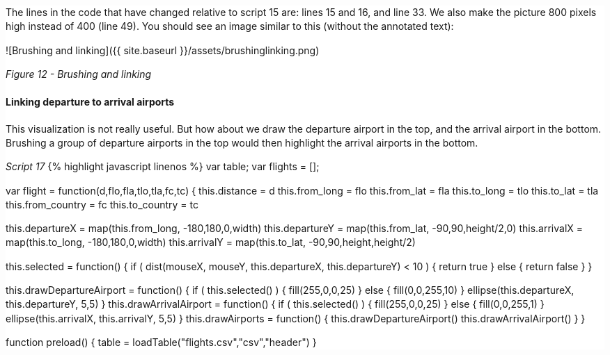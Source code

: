 The lines in the code that have changed relative to script 15 are: lines 15 and 16, and line 33. We also make the picture 800 pixels high instead of 400 (line 49). You should see an image similar to this (without the annotated text):

![Brushing and linking]({{ site.baseurl }}/assets/brushinglinking.png)

*Figure 12 - Brushing and linking*

#### Linking departure to arrival airports

This visualization is not really useful. But how about we draw the departure airport in the top, and the arrival airport in the bottom. Brushing a group of departure airports in the top would then highlight the arrival airports in the bottom.

*Script 17*
{% highlight javascript linenos %}
var table;
var flights = [];

var flight = function(d,flo,fla,tlo,tla,fc,tc) {
  this.distance = d
  this.from_long = flo
  this.from_lat = fla
  this.to_long = tlo
  this.to_lat = tla
  this.from_country = fc
  this.to_country = tc

  this.departureX = map(this.from_long, -180,180,0,width)
  this.departureY = map(this.from_lat, -90,90,height/2,0)
  this.arrivalX = map(this.to_long, -180,180,0,width)
  this.arrivalY = map(this.to_lat, -90,90,height,height/2)

  this.selected = function() {
    if ( dist(mouseX, mouseY, this.departureX, this.departureY) < 10 ) {
        return true
    } else {
        return false
    }
  }

  this.drawDepartureAirport = function() {
    if ( this.selected() ) {
      fill(255,0,0,25)
    } else {
      fill(0,0,255,10)
    }
    ellipse(this.departureX, this.departureY, 5,5)
  }
  this.drawArrivalAirport = function() {
    if ( this.selected() ) {
      fill(255,0,0,25)
    } else {
      fill(0,0,255,1)
    }
    ellipse(this.arrivalX, this.arrivalY, 5,5)
  }
  this.drawAirports = function() {
    this.drawDepartureAirport()
    this.drawArrivalAirport()
  }
}

function preload() {
  table = loadTable("flights.csv","csv","header")
}
